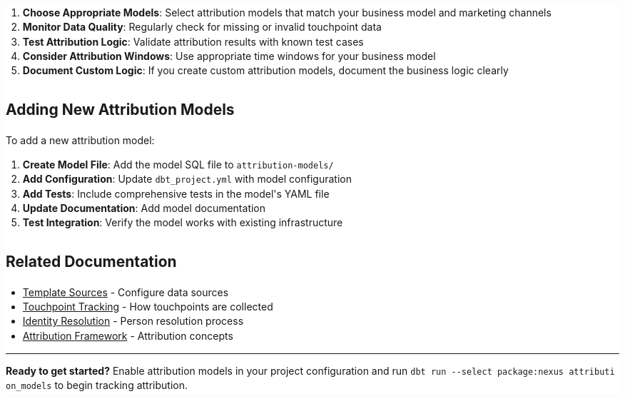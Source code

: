 1. **Choose Appropriate Models**: Select attribution models that match your
   business model and marketing channels
2. **Monitor Data Quality**: Regularly check for missing or invalid touchpoint
   data
3. **Test Attribution Logic**: Validate attribution results with known test
   cases
4. **Consider Attribution Windows**: Use appropriate time windows for your
   business model
5. **Document Custom Logic**: If you create custom attribution models, document
   the business logic clearly

## Adding New Attribution Models

To add a new attribution model:

1. **Create Model File**: Add the model SQL file to `attribution-models/`
2. **Add Configuration**: Update `dbt_project.yml` with model configuration
3. **Add Tests**: Include comprehensive tests in the model's YAML file
4. **Update Documentation**: Add model documentation
5. **Test Integration**: Verify the model works with existing infrastructure

## Related Documentation

- [Template Sources](../template-sources/index.md) - Configure data sources
- [Touchpoint Tracking](touchpoints.md) - How touchpoints are collected
- [Identity Resolution](../explanations/identity-resolution.md) - Person
  resolution process
- [Attribution Framework](../explanations/attribution.md) - Attribution concepts

---

**Ready to get started?** Enable attribution models in your project
configuration and run `dbt run --select package:nexus attribution_models` to
begin tracking attribution.
